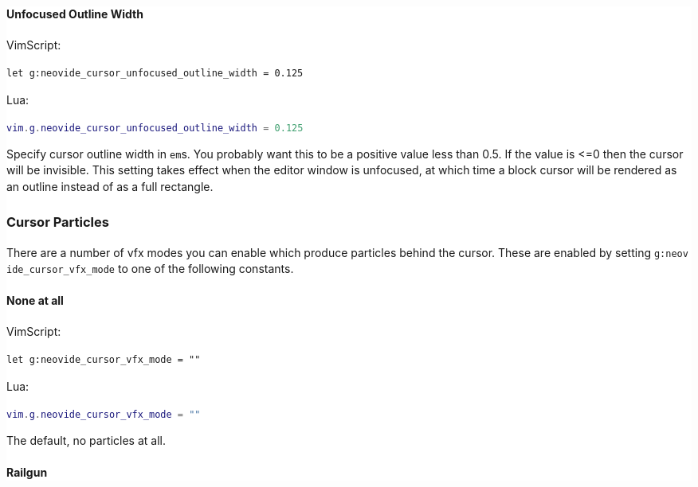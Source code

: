 #### Unfocused Outline Width

VimScript:

```vim
let g:neovide_cursor_unfocused_outline_width = 0.125
```

Lua:

```lua
vim.g.neovide_cursor_unfocused_outline_width = 0.125
```

Specify cursor outline width in `em`s. You probably want this to be a positive value less than 0.5.
If the value is \<=0 then the cursor will be invisible. This setting takes effect when the editor
window is unfocused, at which time a block cursor will be rendered as an outline instead of as a
full rectangle.

### Cursor Particles

There are a number of vfx modes you can enable which produce particles behind the cursor. These are
enabled by setting `g:neovide_cursor_vfx_mode` to one of the following constants.

#### None at all

VimScript:

```vim
let g:neovide_cursor_vfx_mode = ""
```

Lua:

```lua
vim.g.neovide_cursor_vfx_mode = ""
```

The default, no particles at all.

#### Railgun
